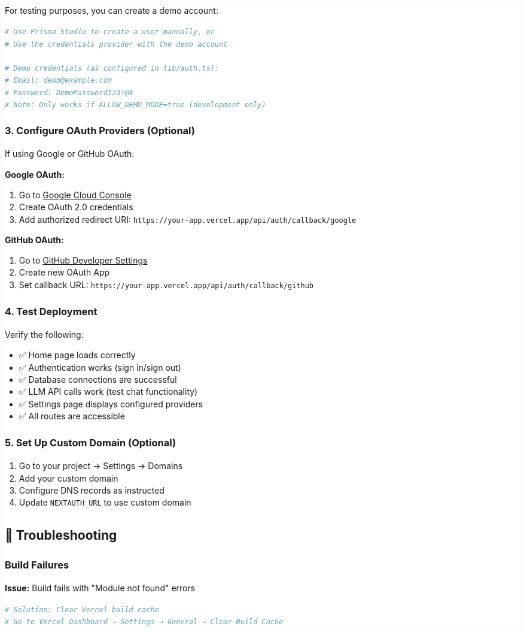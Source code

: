 For testing purposes, you can create a demo account:

```bash
# Use Prisma Studio to create a user manually, or
# Use the credentials provider with the demo account

# Demo credentials (as configured in lib/auth.ts):
# Email: demo@example.com
# Password: DemoPassword123!@#
# Note: Only works if ALLOW_DEMO_MODE=true (development only)
```

### 3. Configure OAuth Providers (Optional)

If using Google or GitHub OAuth:

**Google OAuth:**
1. Go to [Google Cloud Console](https://console.cloud.google.com)
2. Create OAuth 2.0 credentials
3. Add authorized redirect URI: `https://your-app.vercel.app/api/auth/callback/google`

**GitHub OAuth:**
1. Go to [GitHub Developer Settings](https://github.com/settings/developers)
2. Create new OAuth App
3. Set callback URL: `https://your-app.vercel.app/api/auth/callback/github`

### 4. Test Deployment

Verify the following:

- ✅ Home page loads correctly
- ✅ Authentication works (sign in/sign out)
- ✅ Database connections are successful
- ✅ LLM API calls work (test chat functionality)
- ✅ Settings page displays configured providers
- ✅ All routes are accessible

### 5. Set Up Custom Domain (Optional)

1. Go to your project → Settings → Domains
2. Add your custom domain
3. Configure DNS records as instructed
4. Update `NEXTAUTH_URL` to use custom domain

## 🐛 Troubleshooting

### Build Failures

**Issue:** Build fails with "Module not found" errors
```bash
# Solution: Clear Vercel build cache
# Go to Vercel Dashboard → Settings → General → Clear Build Cache
```

